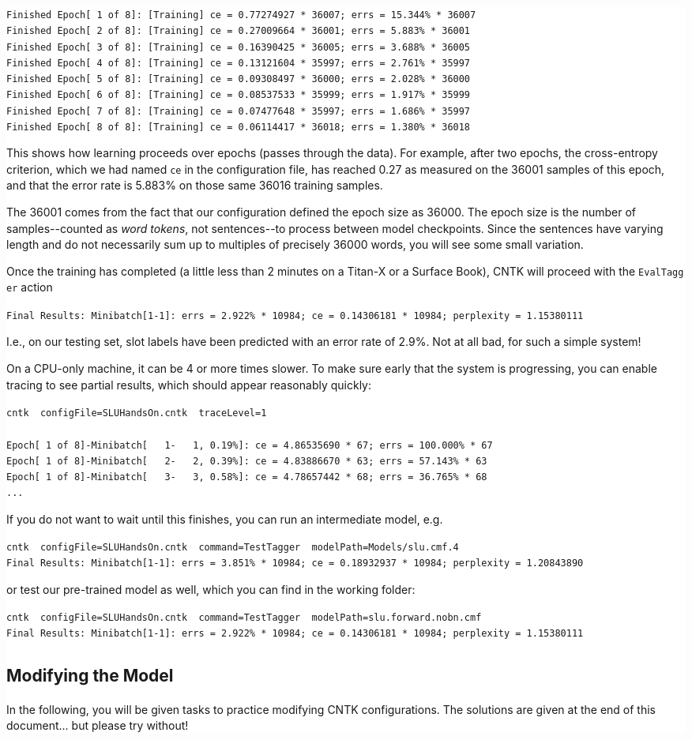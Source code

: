     Finished Epoch[ 1 of 8]: [Training] ce = 0.77274927 * 36007; errs = 15.344% * 36007
    Finished Epoch[ 2 of 8]: [Training] ce = 0.27009664 * 36001; errs = 5.883% * 36001
    Finished Epoch[ 3 of 8]: [Training] ce = 0.16390425 * 36005; errs = 3.688% * 36005
    Finished Epoch[ 4 of 8]: [Training] ce = 0.13121604 * 35997; errs = 2.761% * 35997
    Finished Epoch[ 5 of 8]: [Training] ce = 0.09308497 * 36000; errs = 2.028% * 36000
    Finished Epoch[ 6 of 8]: [Training] ce = 0.08537533 * 35999; errs = 1.917% * 35999
    Finished Epoch[ 7 of 8]: [Training] ce = 0.07477648 * 35997; errs = 1.686% * 35997
    Finished Epoch[ 8 of 8]: [Training] ce = 0.06114417 * 36018; errs = 1.380% * 36018

This shows how learning proceeds over epochs (passes through the data).
For example, after two epochs, the cross-entropy criterion, which we had named `ce` in
the configuration file, has reached 0.27 as measured on the 36001 samples of this epoch,
and that the error rate is 5.883% on those same 36016 training samples.

The 36001 comes from the fact that our configuration defined the epoch size as 36000.
The epoch size is the number of samples--counted as *word tokens*, not sentences--to
process between model checkpoints.
Since the sentences have varying length and do not necessarily sum up to
multiples of precisely 36000 words, you will see some small variation.

Once the training has completed (a little less than 2 minutes on a Titan-X or a Surface Book),
CNTK will proceed with the `EvalTagger` action

    Final Results: Minibatch[1-1]: errs = 2.922% * 10984; ce = 0.14306181 * 10984; perplexity = 1.15380111

I.e., on our testing set, slot labels have been predicted with an error rate of 2.9%.
Not at all bad, for such a simple system!

On a CPU-only machine, it can be 4 or more times slower.
To make sure early that the system is progressing,
you can enable tracing to see partial results, which should appear reasonably quickly:

    cntk  configFile=SLUHandsOn.cntk  traceLevel=1

    Epoch[ 1 of 8]-Minibatch[   1-   1, 0.19%]: ce = 4.86535690 * 67; errs = 100.000% * 67 
    Epoch[ 1 of 8]-Minibatch[   2-   2, 0.39%]: ce = 4.83886670 * 63; errs = 57.143% * 63
    Epoch[ 1 of 8]-Minibatch[   3-   3, 0.58%]: ce = 4.78657442 * 68; errs = 36.765% * 68
    ...

If you do not want to wait until this finishes, you can run an intermediate model, e.g.

    cntk  configFile=SLUHandsOn.cntk  command=TestTagger  modelPath=Models/slu.cmf.4
    Final Results: Minibatch[1-1]: errs = 3.851% * 10984; ce = 0.18932937 * 10984; perplexity = 1.20843890

or test our pre-trained model as well, which you can find in the working folder:

    cntk  configFile=SLUHandsOn.cntk  command=TestTagger  modelPath=slu.forward.nobn.cmf
    Final Results: Minibatch[1-1]: errs = 2.922% * 10984; ce = 0.14306181 * 10984; perplexity = 1.15380111

## Modifying the Model

In the following, you will be given tasks to practice modifying CNTK configurations.
The solutions are given at the end of this document... but please try without!
